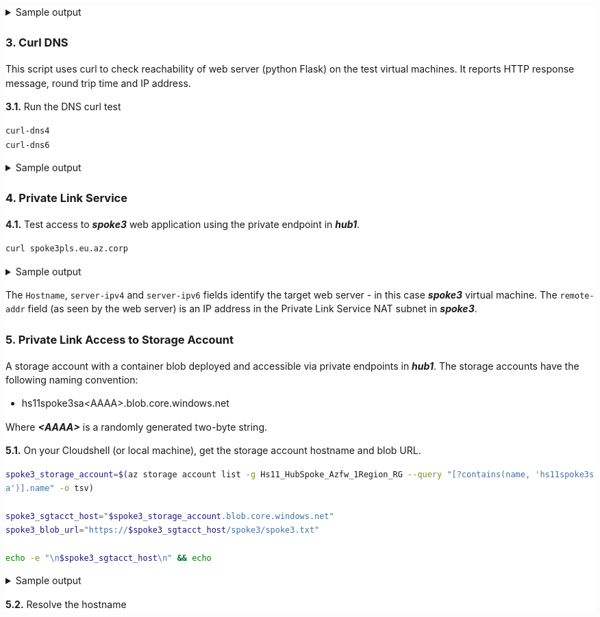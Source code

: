 <details><summary>Sample output</summary></details>
<p>

### 3. Curl DNS

This script uses curl to check reachability of web server (python Flask) on the test virtual machines. It reports HTTP response message, round trip time and IP address.

**3.1.** Run the DNS curl test

```sh
curl-dns4
curl-dns6
```

<details><summary>Sample output</summary></details>
<p>

### 4. Private Link Service

**4.1.** Test access to ***spoke3*** web application using the private endpoint in ***hub1***.

```sh
curl spoke3pls.eu.az.corp
```

<details><summary>Sample output</summary></details>
<p>

The `Hostname`, `server-ipv4` and `server-ipv6` fields identify the target web server - in this case ***spoke3*** virtual machine. The `remote-addr` field (as seen by the web server) is an IP address in the Private Link Service NAT subnet in ***spoke3***.

### 5. Private Link Access to Storage Account

A storage account with a container blob deployed and accessible via private endpoints in ***hub1***. The storage accounts have the following naming convention:

* hs11spoke3sa\<AAAA\>.blob.core.windows.net

Where ***\<AAAA\>*** is a randomly generated two-byte string.

**5.1.** On your Cloudshell (or local machine), get the storage account hostname and blob URL.

```sh
spoke3_storage_account=$(az storage account list -g Hs11_HubSpoke_Azfw_1Region_RG --query "[?contains(name, 'hs11spoke3sa')].name" -o tsv)

spoke3_sgtacct_host="$spoke3_storage_account.blob.core.windows.net"
spoke3_blob_url="https://$spoke3_sgtacct_host/spoke3/spoke3.txt"

echo -e "\n$spoke3_sgtacct_host\n" && echo
```

<details><summary>Sample output</summary></details>
<p>

**5.2.** Resolve the hostname
